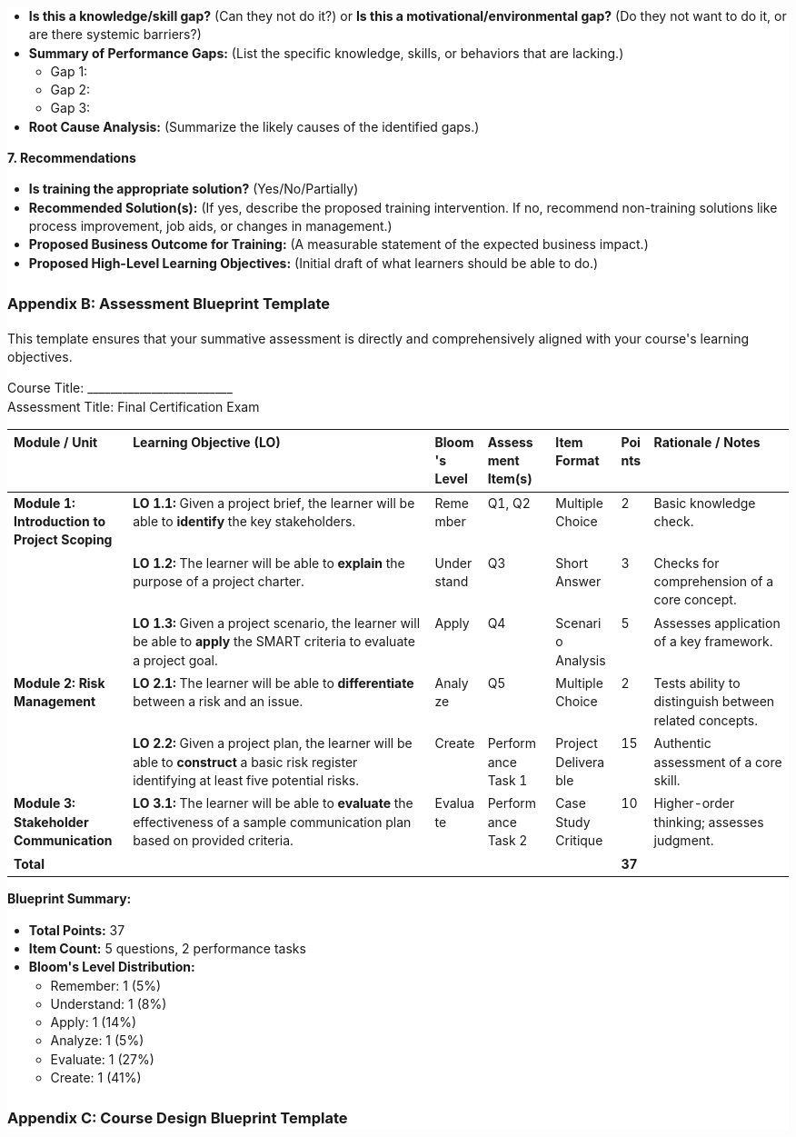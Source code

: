 * **Is this a knowledge/skill gap?** (Can they not do it?) or **Is this a motivational/environmental gap?** (Do they not want to do it, or are there systemic barriers?)  
* **Summary of Performance Gaps:** (List the specific knowledge, skills, or behaviors that are lacking.)  
  * Gap 1:  
  * Gap 2:  
  * Gap 3:  
* **Root Cause Analysis:** (Summarize the likely causes of the identified gaps.)

**7\. Recommendations**

* **Is training the appropriate solution?** (Yes/No/Partially)  
* **Recommended Solution(s):** (If yes, describe the proposed training intervention. If no, recommend non-training solutions like process improvement, job aids, or changes in management.)  
* **Proposed Business Outcome for Training:** (A measurable statement of the expected business impact.)  
* **Proposed High-Level Learning Objectives:** (Initial draft of what learners should be able to do.)

### **Appendix B: Assessment Blueprint Template**

This template ensures that your summative assessment is directly and comprehensively aligned with your course's learning objectives.

Course Title: \_\_\_\_\_\_\_\_\_\_\_\_\_\_\_\_\_\_\_\_\_\_\_\_\_  
Assessment Title: Final Certification Exam

| Module / Unit | Learning Objective (LO) | Bloom's Level | Assessment Item(s) | Item Format | Points | Rationale / Notes |
| :---- | :---- | :---- | :---- | :---- | :---- | :---- |
| **Module 1: Introduction to Project Scoping** | **LO 1.1:** Given a project brief, the learner will be able to **identify** the key stakeholders. | Remember | Q1, Q2 | Multiple Choice | 2 | Basic knowledge check. |
|  | **LO 1.2:** The learner will be able to **explain** the purpose of a project charter. | Understand | Q3 | Short Answer | 3 | Checks for comprehension of a core concept. |
|  | **LO 1.3:** Given a project scenario, the learner will be able to **apply** the SMART criteria to evaluate a project goal. | Apply | Q4 | Scenario Analysis | 5 | Assesses application of a key framework. |
| **Module 2: Risk Management** | **LO 2.1:** The learner will be able to **differentiate** between a risk and an issue. | Analyze | Q5 | Multiple Choice | 2 | Tests ability to distinguish between related concepts. |
|  | **LO 2.2:** Given a project plan, the learner will be able to **construct** a basic risk register identifying at least five potential risks. | Create | Performance Task 1 | Project Deliverable | 15 | Authentic assessment of a core skill. |
| **Module 3: Stakeholder Communication** | **LO 3.1:** The learner will be able to **evaluate** the effectiveness of a sample communication plan based on provided criteria. | Evaluate | Performance Task 2 | Case Study Critique | 10 | Higher-order thinking; assesses judgment. |
| **Total** |  |  |  |  | **37** |  |

**Blueprint Summary:**

* **Total Points:** 37  
* **Item Count:** 5 questions, 2 performance tasks  
* **Bloom's Level Distribution:**  
  * Remember: 1 (5%)  
  * Understand: 1 (8%)  
  * Apply: 1 (14%)  
  * Analyze: 1 (5%)  
  * Evaluate: 1 (27%)  
  * Create: 1 (41%)

### **Appendix C: Course Design Blueprint Template**
